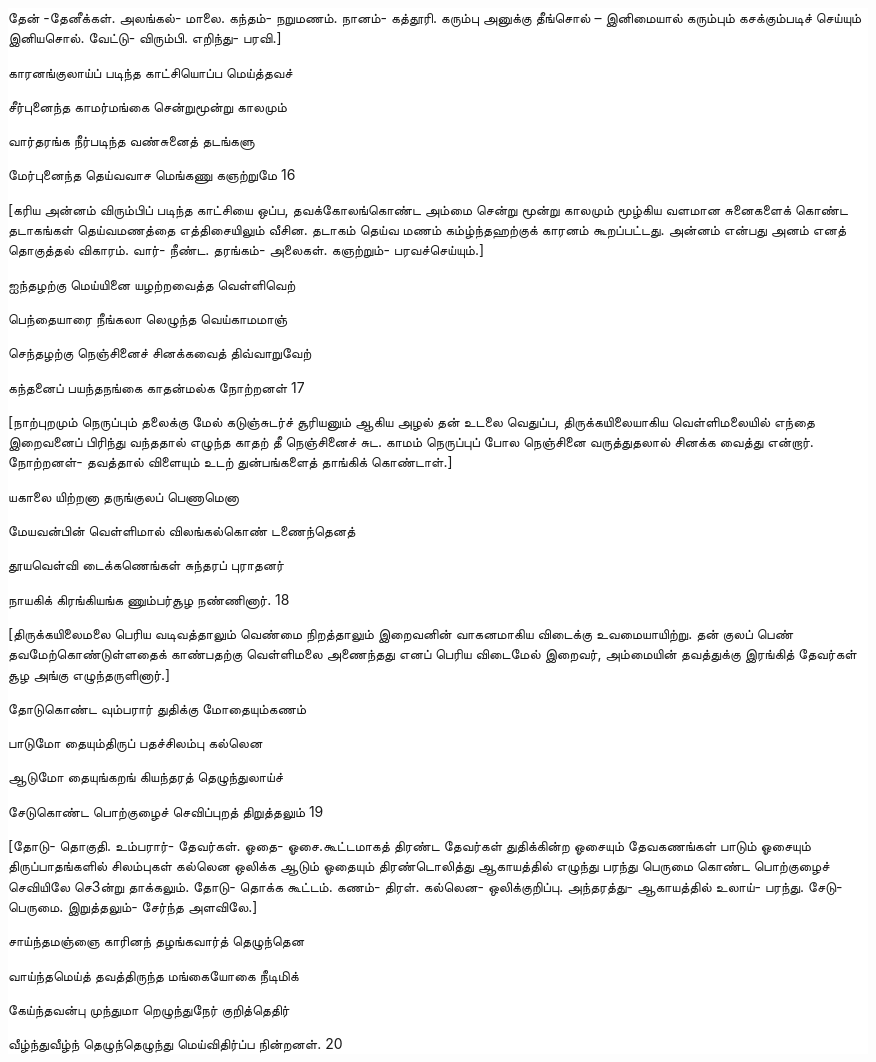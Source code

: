 தேன் -தேனீக்கள். அலங்கல்- மாலை. கந்தம்- நறுமணம். நானம்- கத்தூரி. கரும்பு அனுக்கு தீங்சொல் – இனிமையால் கரும்பும் கசக்கும்படிச் செய்யும் இனியசொல். வேட்டு- விரும்பி. எறிந்து- பரவி.]  

காரனங்குலாய்ப் படிந்த காட்சியொப்ப மெய்த்தவச்  

சீர்புனைந்த காமர்மங்கை சென்றுமூன்று காலமும்  

வார்தரங்க நீர்படிந்த வண்சுனைத் தடங்களு  

மேர்புனைந்த தெய்வவாச மெங்கணு கஞற்றுமே 16  

[கரிய அன்னம் விரும்பிப் படிந்த காட்சியை ஒப்ப, தவக்கோலங்கொண்ட அம்மை சென்று மூன்று காலமும் மூழ்கிய வளமான சுனைகளைக் கொண்ட தடாகங்கள் தெய்வமணத்தை எத்திசையிலும் வீசின. தடாகம் தெய்வ மணம் கம்ழ்ந்தஹற்குக் காரனம் கூறப்பட்டது. அன்னம் என்பது அனம் எனத் தொகுத்தல் விகாரம். வார்- நீண்ட. தரங்கம்- அலைகள். கஞற்றும்- பரவச்செய்யும்.]  

ஐந்தழற்கு மெய்யினை யழற்றவைத்த வெள்ளிவெற்  

பெந்தையாரை நீங்கலா லெழுந்த வெய்காமமாஞ்  

செந்தழற்கு நெஞ்சினைச் சினக்கவைத் திவ்வாறுவேற்  

கந்தனைப் பயந்தநங்கை காதன்மல்க நோற்றனள் 17  

[நாற்புறமும் நெருப்பும் தலைக்கு மேல் கடுஞ்சுடர்ச் சூரியனும் ஆகிய அழல் தன் உடலை வெதுப்ப, திருக்கயிலையாகிய வெள்ளிமலையில் எந்தை இறைவனைப் பிரிந்து வந்ததால் எழுந்த காதற் தீ நெஞ்சினைச் சுட. காமம் நெருப்புப் போல நெஞ்சினை வருத்துதலால் சினக்க வைத்து என்றார். நோற்றனள்- தவத்தால் விளையும் உடற் துன்பங்களைத் தாங்கிக் கொண்டாள்.]  

யகாலை யிற்றனா தருங்குலப் பெணாமெனா  

மேயவன்பின் வெள்ளிமால் விலங்கல்கொண் டணைந்தெனத்  

தூயவெள்வி டைக்கணெங்கள் சுந்தரப் புராதனர்  

நாயகிக் கிரங்கியங்க ணும்பர்சூழ நண்ணினார். 18  

[திருக்கயிலைமலை பெரிய வடிவத்தாலும் வெண்மை நிறத்தாலும் இறைவனின் வாகனமாகிய விடைக்கு உவமையாயிற்று. தன் குலப் பெண் தவமேற்கொண்டுள்ளதைக் காண்பதற்கு வெள்ளிமலை அணைந்தது எனப் பெரிய விடைமேல் இறைவர், அம்மையின் தவத்துக்கு இரங்கித் தேவர்கள் சூழ அங்கு எழுந்தருளினார்.]  

தோடுகொண்ட வும்பரார் துதிக்கு மோதையும்கணம்  

பாடுமோ தையும்திருப் பதச்சிலம்பு கல்லென  

ஆடுமோ தையுங்கறங் கியந்தரத் தெழுந்துலாய்ச்  

சேடுகொண்ட பொற்குழைச் செவிப்புறத் திறுத்தலும் 19  

[தோடு- தொகுதி. உம்பரார்- தேவர்கள். ஓதை- ஓசை.கூட்டமாகத் திரண்ட தேவர்கள் துதிக்கின்ற ஓசையும் தேவகணங்கள் பாடும் ஓசையும் திருப்பாதங்களில் சிலம்புகள் கல்லென ஒலிக்க ஆடும் ஓதையும் திரண்டொலித்து ஆகாயத்தில் எழுந்து பரந்து பெருமை கொண்ட பொற்குழைச் செவியிலே செ3ன்று தாக்கலும். தோடு- தொக்க கூட்டம். கணம்- திரள். கல்லென- ஒலிக்குறிப்பு. அந்தரத்து- ஆகாயத்தில் உலாய்- பரந்து. சேடு- பெருமை. இறுத்தலும்- சேர்ந்த அளவிலே.]  

சாய்ந்தமஞ்ஞை காரினந் தழங்கவார்த் தெழுந்தென  

வாய்ந்தமெய்த் தவத்திருந்த மங்கையோகை நீடிமிக்  

கேய்ந்தவன்பு முந்துமா றெழுந்துநேர் குறித்தெதிர்  

வீழ்ந்துவீழ்ந் தெழுந்தெழுந்து மெய்விதிர்ப்ப நின்றனள். 20  
